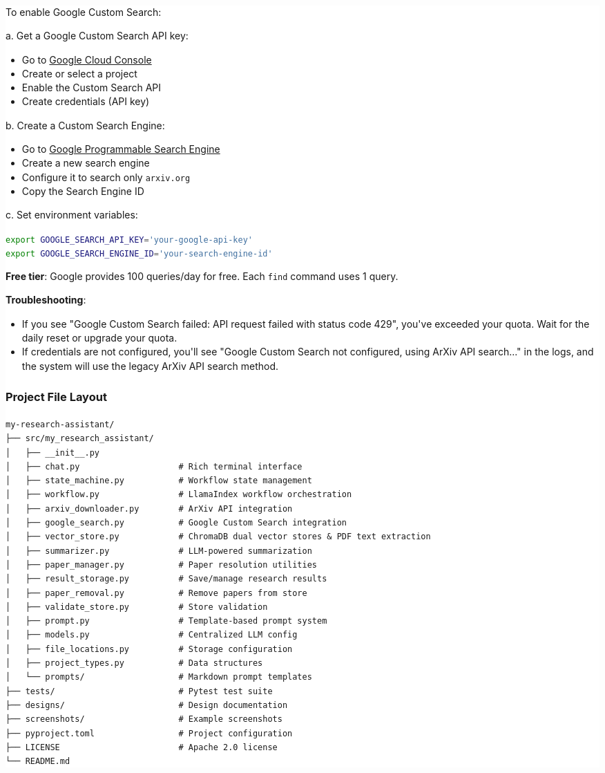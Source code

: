 To enable Google Custom Search:

a. Get a Google Custom Search API key:
   - Go to [Google Cloud Console](https://console.cloud.google.com/)
   - Create or select a project
   - Enable the Custom Search API
   - Create credentials (API key)

b. Create a Custom Search Engine:
   - Go to [Google Programmable Search Engine](https://programmablesearchengine.google.com/)
   - Create a new search engine
   - Configure it to search only `arxiv.org`
   - Copy the Search Engine ID

c. Set environment variables:
   ```bash
   export GOOGLE_SEARCH_API_KEY='your-google-api-key'
   export GOOGLE_SEARCH_ENGINE_ID='your-search-engine-id'
   ```

**Free tier**: Google provides 100 queries/day for free. Each `find` command uses 1 query.

**Troubleshooting**:
- If you see "Google Custom Search failed: API request failed with status code 429", you've exceeded your quota. Wait for the daily reset or upgrade your quota.
- If credentials are not configured, you'll see "Google Custom Search not configured, using ArXiv API search..." in the logs, and the system will use the legacy ArXiv API search method.

### Project File Layout

```
my-research-assistant/
├── src/my_research_assistant/
│   ├── __init__.py
│   ├── chat.py                    # Rich terminal interface
│   ├── state_machine.py           # Workflow state management
│   ├── workflow.py                # LlamaIndex workflow orchestration
│   ├── arxiv_downloader.py        # ArXiv API integration
│   ├── google_search.py           # Google Custom Search integration
│   ├── vector_store.py            # ChromaDB dual vector stores & PDF text extraction
│   ├── summarizer.py              # LLM-powered summarization
│   ├── paper_manager.py           # Paper resolution utilities
│   ├── result_storage.py          # Save/manage research results
│   ├── paper_removal.py           # Remove papers from store
│   ├── validate_store.py          # Store validation
│   ├── prompt.py                  # Template-based prompt system
│   ├── models.py                  # Centralized LLM config
│   ├── file_locations.py          # Storage configuration
│   ├── project_types.py           # Data structures
│   └── prompts/                   # Markdown prompt templates
├── tests/                         # Pytest test suite
├── designs/                       # Design documentation
├── screenshots/                   # Example screenshots
├── pyproject.toml                 # Project configuration
├── LICENSE                        # Apache 2.0 license
└── README.md
```
